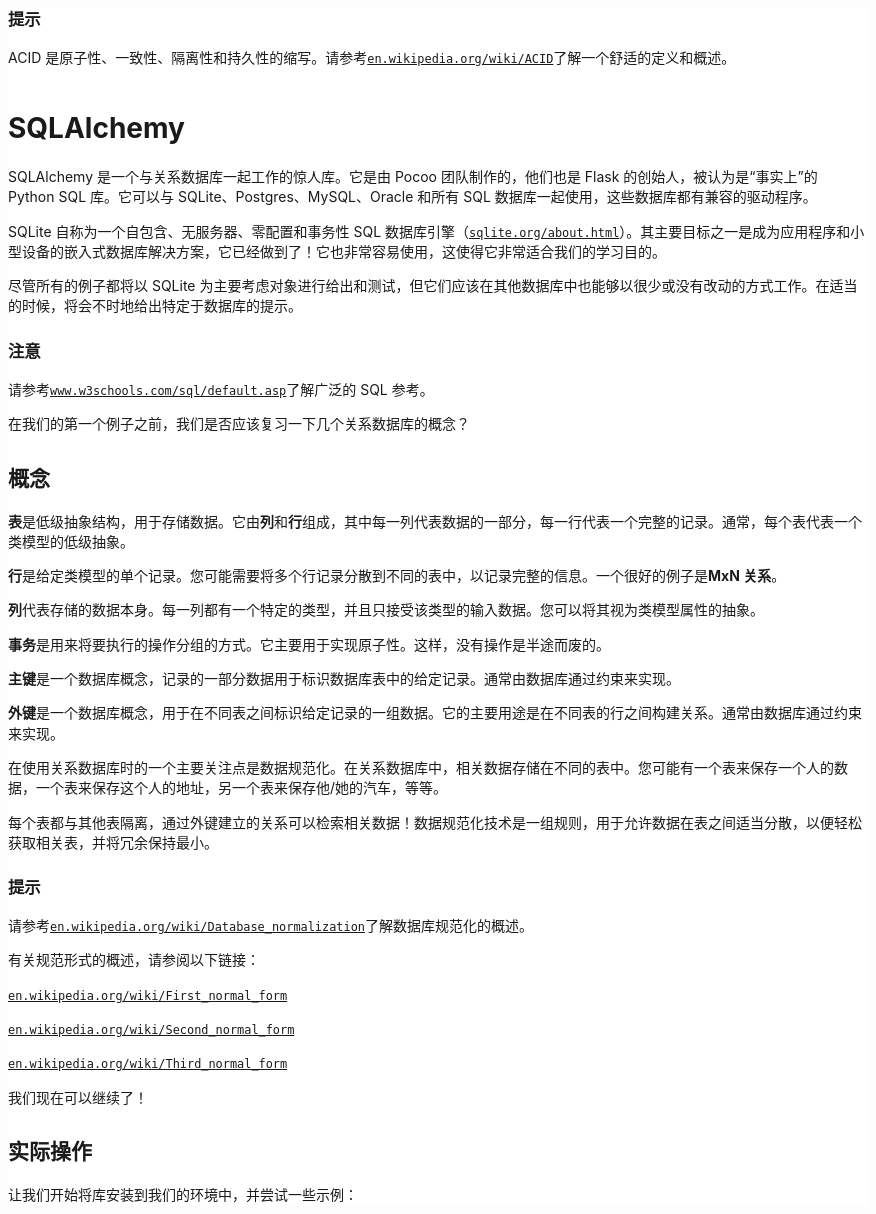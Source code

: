 ### 提示

ACID 是原子性、一致性、隔离性和持久性的缩写。请参考[`en.wikipedia.org/wiki/ACID`](http://en.wikipedia.org/wiki/ACID)了解一个舒适的定义和概述。

# SQLAlchemy

SQLAlchemy 是一个与关系数据库一起工作的惊人库。它是由 Pocoo 团队制作的，他们也是 Flask 的创始人，被认为是“事实上”的 Python SQL 库。它可以与 SQLite、Postgres、MySQL、Oracle 和所有 SQL 数据库一起使用，这些数据库都有兼容的驱动程序。

SQLite 自称为一个自包含、无服务器、零配置和事务性 SQL 数据库引擎（[`sqlite.org/about.html`](https://sqlite.org/about.html)）。其主要目标之一是成为应用程序和小型设备的嵌入式数据库解决方案，它已经做到了！它也非常容易使用，这使得它非常适合我们的学习目的。

尽管所有的例子都将以 SQLite 为主要考虑对象进行给出和测试，但它们应该在其他数据库中也能够以很少或没有改动的方式工作。在适当的时候，将会不时地给出特定于数据库的提示。

### 注意

请参考[`www.w3schools.com/sql/default.asp`](http://www.w3schools.com/sql/default.asp)了解广泛的 SQL 参考。

在我们的第一个例子之前，我们是否应该复习一下几个关系数据库的概念？

## 概念

**表**是低级抽象结构，用于存储数据。它由**列**和**行**组成，其中每一列代表数据的一部分，每一行代表一个完整的记录。通常，每个表代表一个类模型的低级抽象。

**行**是给定类模型的单个记录。您可能需要将多个行记录分散到不同的表中，以记录完整的信息。一个很好的例子是**MxN 关系**。

**列**代表存储的数据本身。每一列都有一个特定的类型，并且只接受该类型的输入数据。您可以将其视为类模型属性的抽象。

**事务**是用来将要执行的操作分组的方式。它主要用于实现原子性。这样，没有操作是半途而废的。

**主键**是一个数据库概念，记录的一部分数据用于标识数据库表中的给定记录。通常由数据库通过约束来实现。

**外键**是一个数据库概念，用于在不同表之间标识给定记录的一组数据。它的主要用途是在不同表的行之间构建关系。通常由数据库通过约束来实现。

在使用关系数据库时的一个主要关注点是数据规范化。在关系数据库中，相关数据存储在不同的表中。您可能有一个表来保存一个人的数据，一个表来保存这个人的地址，另一个表来保存他/她的汽车，等等。

每个表都与其他表隔离，通过外键建立的关系可以检索相关数据！数据规范化技术是一组规则，用于允许数据在表之间适当分散，以便轻松获取相关表，并将冗余保持最小。

### 提示

请参考[`en.wikipedia.org/wiki/Database_normalization`](http://en.wikipedia.org/wiki/Database_normalization)了解数据库规范化的概述。

有关规范形式的概述，请参阅以下链接：

[`en.wikipedia.org/wiki/First_normal_form`](http://en.wikipedia.org/wiki/First_normal_form)

[`en.wikipedia.org/wiki/Second_normal_form`](http://en.wikipedia.org/wiki/Second_normal_form)

[`en.wikipedia.org/wiki/Third_normal_form`](http://en.wikipedia.org/wiki/Third_normal_form)

我们现在可以继续了！

## 实际操作

让我们开始将库安装到我们的环境中，并尝试一些示例：
